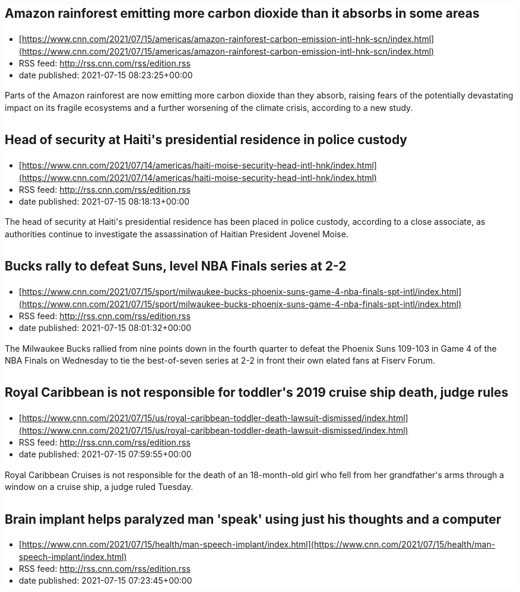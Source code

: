 ## Amazon rainforest emitting more carbon dioxide than it absorbs in some areas
 - [https://www.cnn.com/2021/07/15/americas/amazon-rainforest-carbon-emission-intl-hnk-scn/index.html](https://www.cnn.com/2021/07/15/americas/amazon-rainforest-carbon-emission-intl-hnk-scn/index.html)
 - RSS feed: http://rss.cnn.com/rss/edition.rss
 - date published: 2021-07-15 08:23:25+00:00

Parts of the Amazon rainforest are now emitting more carbon dioxide than they absorb, raising fears of the potentially devastating impact on its fragile ecosystems and a further worsening of the climate crisis, according to a new study.

## Head of security at Haiti's presidential residence in police custody
 - [https://www.cnn.com/2021/07/14/americas/haiti-moise-security-head-intl-hnk/index.html](https://www.cnn.com/2021/07/14/americas/haiti-moise-security-head-intl-hnk/index.html)
 - RSS feed: http://rss.cnn.com/rss/edition.rss
 - date published: 2021-07-15 08:18:13+00:00

The head of security at Haiti's presidential residence has been placed in police custody, according to a close associate, as authorities continue to investigate the assassination of Haitian President Jovenel Moise.

## Bucks rally to defeat Suns, level NBA Finals series at 2-2
 - [https://www.cnn.com/2021/07/15/sport/milwaukee-bucks-phoenix-suns-game-4-nba-finals-spt-intl/index.html](https://www.cnn.com/2021/07/15/sport/milwaukee-bucks-phoenix-suns-game-4-nba-finals-spt-intl/index.html)
 - RSS feed: http://rss.cnn.com/rss/edition.rss
 - date published: 2021-07-15 08:01:32+00:00

The Milwaukee Bucks rallied from nine points down in the fourth quarter to defeat the Phoenix Suns 109-103 in Game 4 of the NBA Finals on Wednesday to tie the best-of-seven series at 2-2 in front their own elated fans at Fiserv Forum.

## Royal Caribbean is not responsible for toddler's 2019 cruise ship death, judge rules
 - [https://www.cnn.com/2021/07/15/us/royal-caribbean-toddler-death-lawsuit-dismissed/index.html](https://www.cnn.com/2021/07/15/us/royal-caribbean-toddler-death-lawsuit-dismissed/index.html)
 - RSS feed: http://rss.cnn.com/rss/edition.rss
 - date published: 2021-07-15 07:59:55+00:00

Royal Caribbean Cruises is not responsible for the death of an 18-month-old girl who fell from her grandfather's arms through a window on a cruise ship, a judge ruled Tuesday.

## Brain implant helps paralyzed man 'speak' using just his thoughts and a computer
 - [https://www.cnn.com/2021/07/15/health/man-speech-implant/index.html](https://www.cnn.com/2021/07/15/health/man-speech-implant/index.html)
 - RSS feed: http://rss.cnn.com/rss/edition.rss
 - date published: 2021-07-15 07:23:45+00:00

